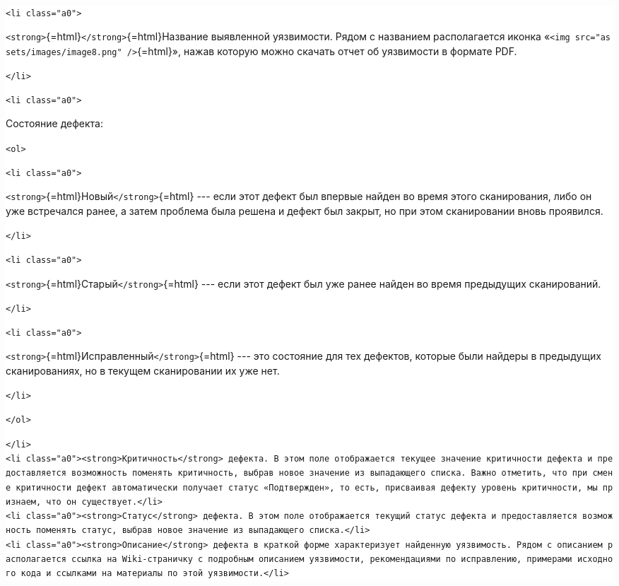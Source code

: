 ```{=html}
<li class="a0">
```
`<strong>`{=html}`</strong>`{=html}Название выявленной уязвимости. Рядом
с названием располагается иконка
«`<img src="assets/images/image8.png" />`{=html}», нажав которую можно
скачать отчет об уязвимости в формате PDF.
```{=html}
</li>
```
```{=html}
<li class="a0">
```
Состояние дефекта:
```{=html}
<ol>
```
```{=html}
<li class="a0">
```
`<strong>`{=html}Новый`</strong>`{=html} --- если этот дефект был
впервые найден во время этого сканирования, либо он уже встречался
ранее, а затем проблема была решена и дефект был закрыт, но при этом
сканировании вновь проявился.
```{=html}
</li>
```
```{=html}
<li class="a0">
```
`<strong>`{=html}Старый`</strong>`{=html} --- если этот дефект был уже
ранее найден во время предыдущих сканирований.
```{=html}
</li>
```
```{=html}
<li class="a0">
```
`<strong>`{=html}Исправленный`</strong>`{=html} --- это состояние для
тех дефектов, которые были найдеры в предыдущих сканированиях, но в
текущем сканировании их уже нет.
```{=html}
</li>
```
```{=html}
</ol>
```
    </li>
    <li class="a0"><strong>Критичность</strong> дефекта. В этом поле отображается текущее значение критичности дефекта и предоставляется возможность поменять критичность, выбрав новое значение из выпадающего списка. Важно отметить, что при смене критичности дефект автоматически получает статус «Подтвержден», то есть, присваивая дефекту уровень критичности, мы признаем, что он существует.</li>
    <li class="a0"><strong>Статус</strong> дефекта. В этом поле отображается текущий статус дефекта и предоставляется возможность поменять статус, выбрав новое значение из выпадающего списка.</li>
    <li class="a0"><strong>Описание</strong> дефекта в краткой форме характеризует найденную уязвимость. Рядом с описанием располагается ссылка на Wiki-страничку с подробным описанием уязвимости, рекомендациями по исправлению, примерами исходного кода и ссылками на материалы по этой уязвимости.</li>
